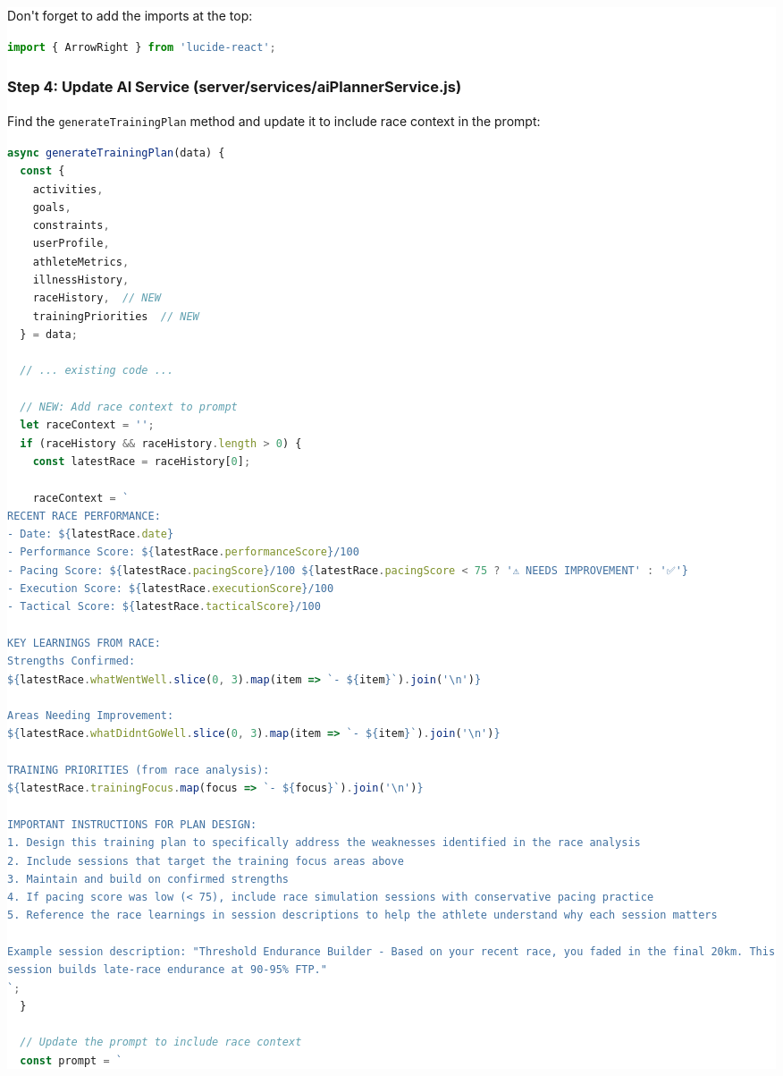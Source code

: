 Don't forget to add the imports at the top:
```javascript
import { ArrowRight } from 'lucide-react';
```

### Step 4: Update AI Service (server/services/aiPlannerService.js)

Find the `generateTrainingPlan` method and update it to include race context in the prompt:

```javascript
async generateTrainingPlan(data) {
  const { 
    activities, 
    goals, 
    constraints, 
    userProfile, 
    athleteMetrics,
    illnessHistory,
    raceHistory,  // NEW
    trainingPriorities  // NEW
  } = data;
  
  // ... existing code ...
  
  // NEW: Add race context to prompt
  let raceContext = '';
  if (raceHistory && raceHistory.length > 0) {
    const latestRace = raceHistory[0];
    
    raceContext = `
RECENT RACE PERFORMANCE:
- Date: ${latestRace.date}
- Performance Score: ${latestRace.performanceScore}/100
- Pacing Score: ${latestRace.pacingScore}/100 ${latestRace.pacingScore < 75 ? '⚠️ NEEDS IMPROVEMENT' : '✅'}
- Execution Score: ${latestRace.executionScore}/100
- Tactical Score: ${latestRace.tacticalScore}/100

KEY LEARNINGS FROM RACE:
Strengths Confirmed:
${latestRace.whatWentWell.slice(0, 3).map(item => `- ${item}`).join('\n')}

Areas Needing Improvement:
${latestRace.whatDidntGoWell.slice(0, 3).map(item => `- ${item}`).join('\n')}

TRAINING PRIORITIES (from race analysis):
${latestRace.trainingFocus.map(focus => `- ${focus}`).join('\n')}

IMPORTANT INSTRUCTIONS FOR PLAN DESIGN:
1. Design this training plan to specifically address the weaknesses identified in the race analysis
2. Include sessions that target the training focus areas above
3. Maintain and build on confirmed strengths
4. If pacing score was low (< 75), include race simulation sessions with conservative pacing practice
5. Reference the race learnings in session descriptions to help the athlete understand why each session matters

Example session description: "Threshold Endurance Builder - Based on your recent race, you faded in the final 20km. This session builds late-race endurance at 90-95% FTP."
`;
  }
  
  // Update the prompt to include race context
  const prompt = `
```